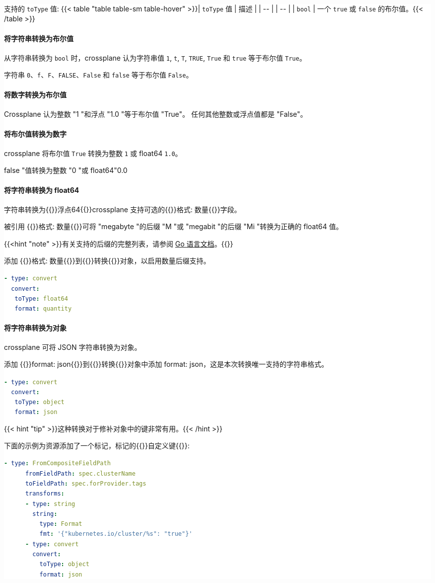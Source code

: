 支持的 `toType` 值: {{< table "table table-sm table-hover" >}}| `toType` 值 | 描述 | | -- | | -- | | `bool` | 一个 `true` 或 `false` 的布尔值。{{< /table >}}

#### 将字符串转换为布尔值

从字符串转换为 `bool` 时，crossplane 认为字符串值 `1`, `t`, `T`, `TRUE`, `True` 和 `true` 等于布尔值 `True`。

字符串 `0`、`f`、`F`、`FALSE`、`False` 和 `false` 等于布尔值 `False`。

#### 将数字转换为布尔值

Crossplane 认为整数 "1 "和浮点 "1.0 "等于布尔值 "True"。 任何其他整数或浮点值都是 "False"。

#### 将布尔值转换为数字

crossplane 将布尔值 `True` 转换为整数 `1` 或 float64 `1.0`。

false "值转换为整数 "0 "或 float64"0.0

#### 将字符串转换为 float64

字符串转换为{{<hover label="format" line="3">}}浮点64{{</hover>}}crossplane 支持可选的{{<hover label="format" line="4">}}格式: 数量{{</hover>}}字段。

被引用 {{<hover label="format" line="4">}}格式: 数量{{</hover>}}可将 "megabyte "的后缀 "M "或 "megabit "的后缀 "Mi "转换为正确的 float64 值。

{{<hint "note" >}}有关支持的后缀的完整列表，请参阅 [Go 语言文档](https://pkg.go.dev/k8s.io/apimachinery/pkg/api/resource#Quantity)。{{</hint >}}

添加 {{<hover label="format" line="4">}}格式: 数量{{</hover>}}到{{<hover label="format" line="1">}}转换{{</hover>}}对象，以启用数量后缀支持。

```yaml {label="format",copy-lines="all"}
- type: convert
  convert:
   toType: float64
   format: quantity
```

#### 将字符串转换为对象

crossplane 可将 JSON 字符串转换为对象。

添加 {{<hover label="object" line="4">}}format: json{{</hover>}}到{{<hover label="object" line="1">}}转换{{</hover>}}对象中添加 format: json，这是本次转换唯一支持的字符串格式。

```yaml {label="object",copy-lines="all"}
- type: convert
  convert:
   toType: object
   format: json
```

{{< hint "tip" >}}这种转换对于修补对象中的键非常有用。{{< /hint >}}

下面的示例为资源添加了一个标记，标记的{{<hover label="patch-key" line="8">}}自定义键{{</hover>}}:

```yaml {label="patch-key",copy-lines="all"}
- type: FromCompositeFieldPath
      fromFieldPath: spec.clusterName
      toFieldPath: spec.forProvider.tags
      transforms:
      - type: string
        string:
          type: Format
          fmt: '{"kubernetes.io/cluster/%s": "true"}'
      - type: convert
        convert:
          toType: object
          format: json
```
